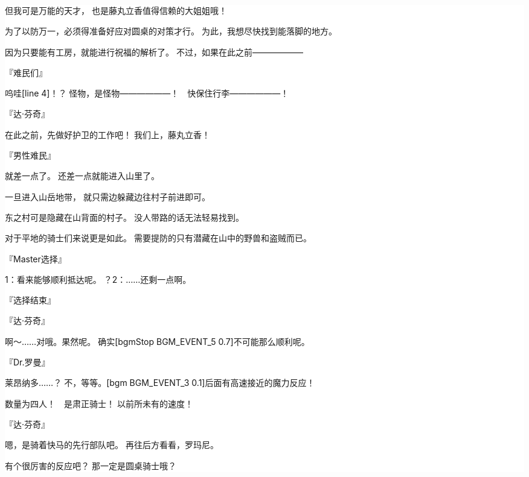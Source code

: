 但我可是万能的天才，
也是藤丸立香值得信赖的大姐姐哦！

为了以防万一，必须得准备好应对圆桌的对策才行。
为此，我想尽快找到能落脚的地方。

因为只要能有工房，就能进行祝福的解析了。
不过，如果在此之前——————

『难民们』

呜哇[line 4]！？
怪物，是怪物——————！　快保住行李——————！

『达·芬奇』

在此之前，先做好护卫的工作吧！
我们上，藤丸立香！

『男性难民』

就差一点了。
还差一点就能进入山里了。

一旦进入山岳地带，
就只需边躲藏边往村子前进即可。

东之村可是隐藏在山背面的村子。
没人带路的话无法轻易找到。

对于平地的骑士们来说更是如此。
需要提防的只有潜藏在山中的野兽和盗贼而已。

『Master选择』

1：看来能够顺利抵达呢。
？2：……还剩一点啊。

『选择结束』

『达·芬奇』

啊～……对哦。果然呢。
确实[bgmStop BGM_EVENT_5 0.7]不可能那么顺利呢。

『Dr.罗曼』

莱昂纳多……？
不，等等。[bgm BGM_EVENT_3 0.1]后面有高速接近的魔力反应！

数量为四人！　是肃正骑士！
以前所未有的速度！

『达·芬奇』

嗯，是骑着快马的先行部队吧。
再往后方看看，罗玛尼。

有个很厉害的反应吧？
那一定是圆桌骑士哦？
